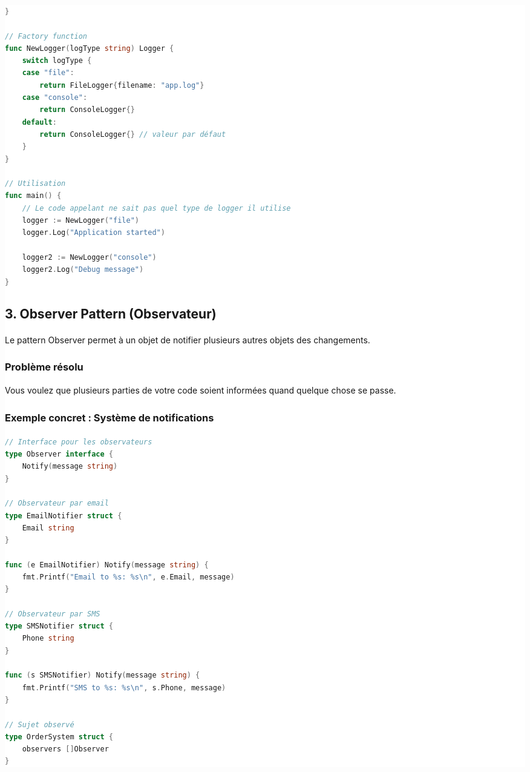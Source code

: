 ```go
}

// Factory function
func NewLogger(logType string) Logger {
    switch logType {
    case "file":
        return FileLogger{filename: "app.log"}
    case "console":
        return ConsoleLogger{}
    default:
        return ConsoleLogger{} // valeur par défaut
    }
}

// Utilisation
func main() {
    // Le code appelant ne sait pas quel type de logger il utilise
    logger := NewLogger("file")
    logger.Log("Application started")

    logger2 := NewLogger("console")
    logger2.Log("Debug message")
}
```

## 3. Observer Pattern (Observateur)

Le pattern Observer permet à un objet de notifier plusieurs autres objets des changements.

### Problème résolu
Vous voulez que plusieurs parties de votre code soient informées quand quelque chose se passe.

### Exemple concret : Système de notifications

```go
// Interface pour les observateurs
type Observer interface {
    Notify(message string)
}

// Observateur par email
type EmailNotifier struct {
    Email string
}

func (e EmailNotifier) Notify(message string) {
    fmt.Printf("Email to %s: %s\n", e.Email, message)
}

// Observateur par SMS
type SMSNotifier struct {
    Phone string
}

func (s SMSNotifier) Notify(message string) {
    fmt.Printf("SMS to %s: %s\n", s.Phone, message)
}

// Sujet observé
type OrderSystem struct {
    observers []Observer
}

```